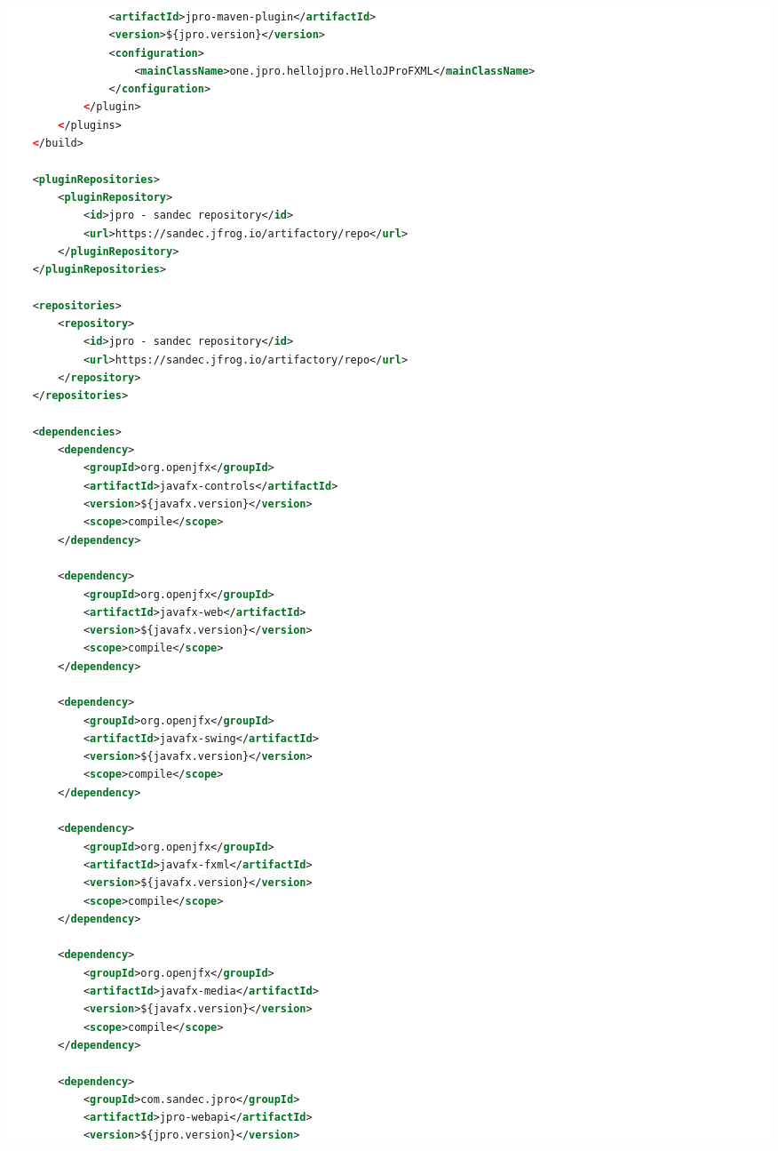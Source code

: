 ```xml
                <artifactId>jpro-maven-plugin</artifactId>
                <version>${jpro.version}</version>
                <configuration>
                    <mainClassName>one.jpro.hellojpro.HelloJProFXML</mainClassName>
                </configuration>
            </plugin>
        </plugins>
    </build>

    <pluginRepositories>
        <pluginRepository>
            <id>jpro - sandec repository</id>
            <url>https://sandec.jfrog.io/artifactory/repo</url>
        </pluginRepository>
    </pluginRepositories>

    <repositories>
        <repository>
            <id>jpro - sandec repository</id>
            <url>https://sandec.jfrog.io/artifactory/repo</url>
        </repository>
    </repositories>

    <dependencies>
        <dependency>
            <groupId>org.openjfx</groupId>
            <artifactId>javafx-controls</artifactId>
            <version>${javafx.version}</version>
            <scope>compile</scope>
        </dependency>

        <dependency>
            <groupId>org.openjfx</groupId>
            <artifactId>javafx-web</artifactId>
            <version>${javafx.version}</version>
            <scope>compile</scope>
        </dependency>

        <dependency>
            <groupId>org.openjfx</groupId>
            <artifactId>javafx-swing</artifactId>
            <version>${javafx.version}</version>
            <scope>compile</scope>
        </dependency>

        <dependency>
            <groupId>org.openjfx</groupId>
            <artifactId>javafx-fxml</artifactId>
            <version>${javafx.version}</version>
            <scope>compile</scope>
        </dependency>

        <dependency>
            <groupId>org.openjfx</groupId>
            <artifactId>javafx-media</artifactId>
            <version>${javafx.version}</version>
            <scope>compile</scope>
        </dependency>

        <dependency>
            <groupId>com.sandec.jpro</groupId>
            <artifactId>jpro-webapi</artifactId>
            <version>${jpro.version}</version>
```